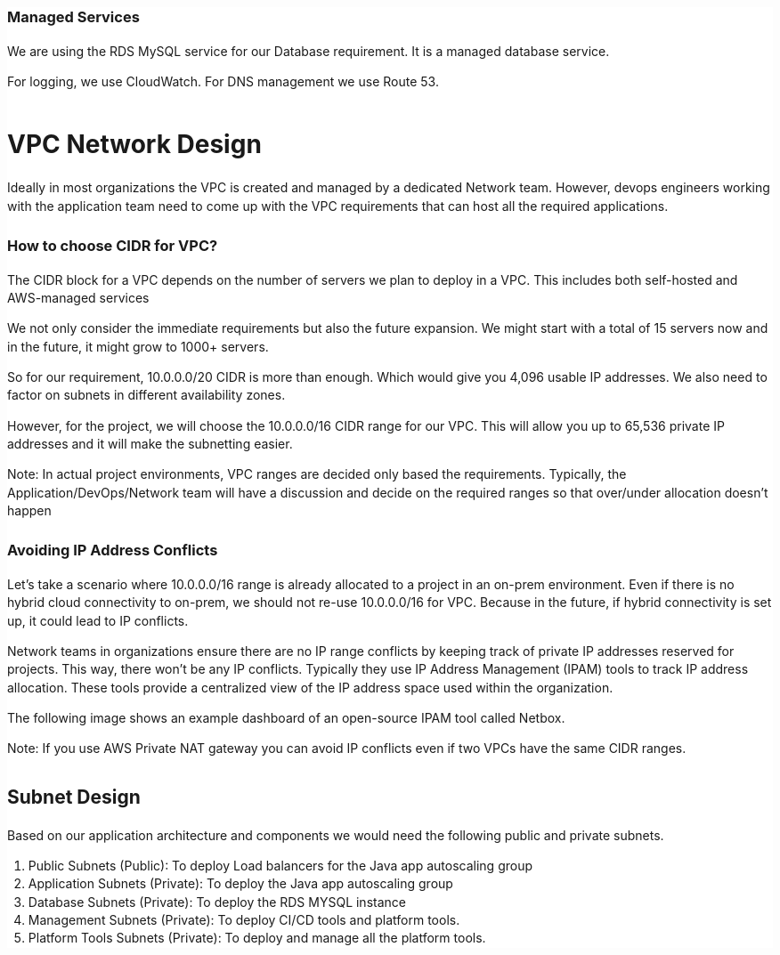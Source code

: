 ### Managed Services
We are using the RDS MySQL service for our Database requirement. It is a managed database service.

For logging, we use CloudWatch. For DNS management we use Route 53.

# VPC Network Design
Ideally in most organizations the VPC is created and managed by a dedicated Network team. However, devops engineers working with the application team need to come up with the VPC requirements that can host all the required applications.

### How to choose CIDR for VPC?
The CIDR block for a VPC depends on the number of servers we plan to deploy in a VPC. This includes both self-hosted and AWS-managed services

We not only consider the immediate requirements but also the future expansion. We might start with a total of 15 servers now and in the future, it might grow to 1000+ servers.

So for our requirement, 10.0.0.0/20 CIDR is more than enough. Which would give you 4,096 usable IP addresses. We also need to factor on subnets in different availability zones.

However, for the project, we will choose the 10.0.0.0/16 CIDR range for our VPC. This will allow you up to 65,536 private IP addresses and it will make the subnetting easier.

Note: In actual project environments, VPC ranges are decided only based the requirements. Typically, the Application/DevOps/Network team will have a discussion and decide on the required ranges so that over/under allocation doesn’t happen

### Avoiding IP Address Conflicts
Let’s take a scenario where 10.0.0.0/16 range is already allocated to a project in an on-prem environment. Even if there is no hybrid cloud connectivity to on-prem, we should not re-use 10.0.0.0/16 for VPC. Because in the future, if hybrid connectivity is set up, it could lead to IP conflicts.

Network teams in organizations ensure there are no IP range conflicts by keeping track of private IP addresses reserved for projects. This way, there won’t be any IP conflicts. Typically they use IP Address Management (IPAM) tools to track IP address allocation. These tools provide a centralized view of the IP address space used within the organization.

The following image shows an example dashboard of an open-source IPAM tool called Netbox.


Note: If you use AWS Private NAT gateway you can avoid IP conflicts even if two VPCs have the same CIDR ranges.

## Subnet Design
Based on our application architecture and components we would need the following public and private subnets.

1. Public Subnets (Public): To deploy Load balancers for the Java app autoscaling group
2. Application Subnets (Private): To deploy the Java app autoscaling group
3. Database Subnets (Private): To deploy the RDS MYSQL instance
4. Management Subnets (Private): To deploy CI/CD tools and platform tools.
5. Platform Tools Subnets (Private): To deploy and manage all the platform tools.
